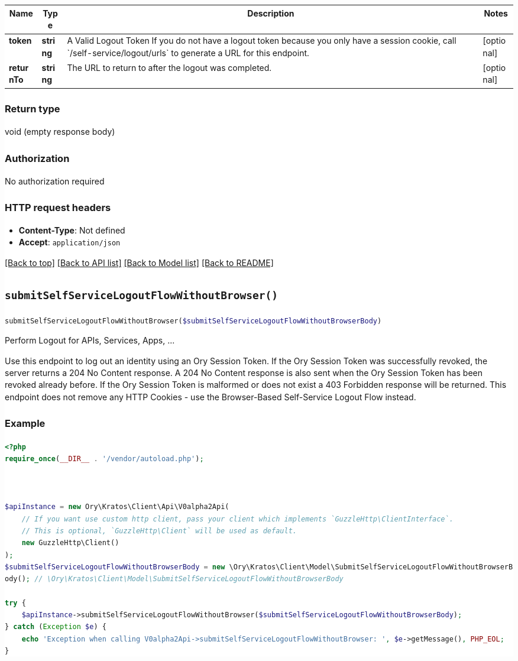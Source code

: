Name | Type | Description  | Notes
------------- | ------------- | ------------- | -------------
 **token** | **string**| A Valid Logout Token  If you do not have a logout token because you only have a session cookie, call &#x60;/self-service/logout/urls&#x60; to generate a URL for this endpoint. | [optional]
 **returnTo** | **string**| The URL to return to after the logout was completed. | [optional]

### Return type

void (empty response body)

### Authorization

No authorization required

### HTTP request headers

- **Content-Type**: Not defined
- **Accept**: `application/json`

[[Back to top]](#) [[Back to API list]](../../README.md#endpoints)
[[Back to Model list]](../../README.md#models)
[[Back to README]](../../README.md)

## `submitSelfServiceLogoutFlowWithoutBrowser()`

```php
submitSelfServiceLogoutFlowWithoutBrowser($submitSelfServiceLogoutFlowWithoutBrowserBody)
```

Perform Logout for APIs, Services, Apps, ...

Use this endpoint to log out an identity using an Ory Session Token. If the Ory Session Token was successfully revoked, the server returns a 204 No Content response. A 204 No Content response is also sent when the Ory Session Token has been revoked already before.  If the Ory Session Token is malformed or does not exist a 403 Forbidden response will be returned.  This endpoint does not remove any HTTP Cookies - use the Browser-Based Self-Service Logout Flow instead.

### Example

```php
<?php
require_once(__DIR__ . '/vendor/autoload.php');



$apiInstance = new Ory\Kratos\Client\Api\V0alpha2Api(
    // If you want use custom http client, pass your client which implements `GuzzleHttp\ClientInterface`.
    // This is optional, `GuzzleHttp\Client` will be used as default.
    new GuzzleHttp\Client()
);
$submitSelfServiceLogoutFlowWithoutBrowserBody = new \Ory\Kratos\Client\Model\SubmitSelfServiceLogoutFlowWithoutBrowserBody(); // \Ory\Kratos\Client\Model\SubmitSelfServiceLogoutFlowWithoutBrowserBody

try {
    $apiInstance->submitSelfServiceLogoutFlowWithoutBrowser($submitSelfServiceLogoutFlowWithoutBrowserBody);
} catch (Exception $e) {
    echo 'Exception when calling V0alpha2Api->submitSelfServiceLogoutFlowWithoutBrowser: ', $e->getMessage(), PHP_EOL;
}
```
